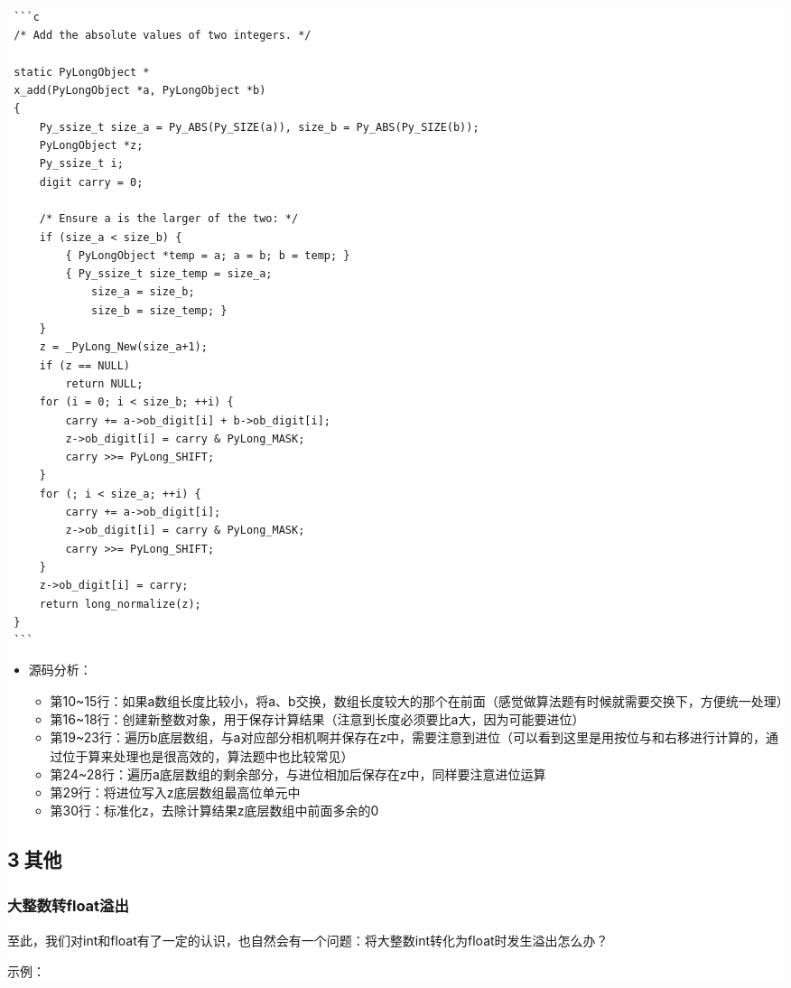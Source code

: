      ```c
     /* Add the absolute values of two integers. */
     
     static PyLongObject *
     x_add(PyLongObject *a, PyLongObject *b)
     {
         Py_ssize_t size_a = Py_ABS(Py_SIZE(a)), size_b = Py_ABS(Py_SIZE(b));
         PyLongObject *z;
         Py_ssize_t i;
         digit carry = 0;
     
         /* Ensure a is the larger of the two: */
         if (size_a < size_b) {
             { PyLongObject *temp = a; a = b; b = temp; }
             { Py_ssize_t size_temp = size_a;
                 size_a = size_b;
                 size_b = size_temp; }
         }
         z = _PyLong_New(size_a+1);
         if (z == NULL)
             return NULL;
         for (i = 0; i < size_b; ++i) {
             carry += a->ob_digit[i] + b->ob_digit[i];
             z->ob_digit[i] = carry & PyLong_MASK;
             carry >>= PyLong_SHIFT;
         }
         for (; i < size_a; ++i) {
             carry += a->ob_digit[i];
             z->ob_digit[i] = carry & PyLong_MASK;
             carry >>= PyLong_SHIFT;
         }
         z->ob_digit[i] = carry;
         return long_normalize(z);
     }
     ```

   - 源码分析：

     - 第10~15行：如果a数组长度比较小，将a、b交换，数组长度较大的那个在前面（感觉做算法题有时候就需要交换下，方便统一处理）
     - 第16~18行：创建新整数对象，用于保存计算结果（注意到长度必须要比a大，因为可能要进位）
     - 第19~23行：遍历b底层数组，与a对应部分相机啊并保存在z中，需要注意到进位（可以看到这里是用按位与和右移进行计算的，通过位于算来处理也是很高效的，算法题中也比较常见）
     - 第24~28行：遍历a底层数组的剩余部分，与进位相加后保存在z中，同样要注意进位运算
     - 第29行：将进位写入z底层数组最高位单元中
     - 第30行：标准化z，去除计算结果z底层数组中前面多余的0

## 3 其他

### 大整数转float溢出

至此，我们对int和float有了一定的认识，也自然会有一个问题：将大整数int转化为float时发生溢出怎么办？

示例：
